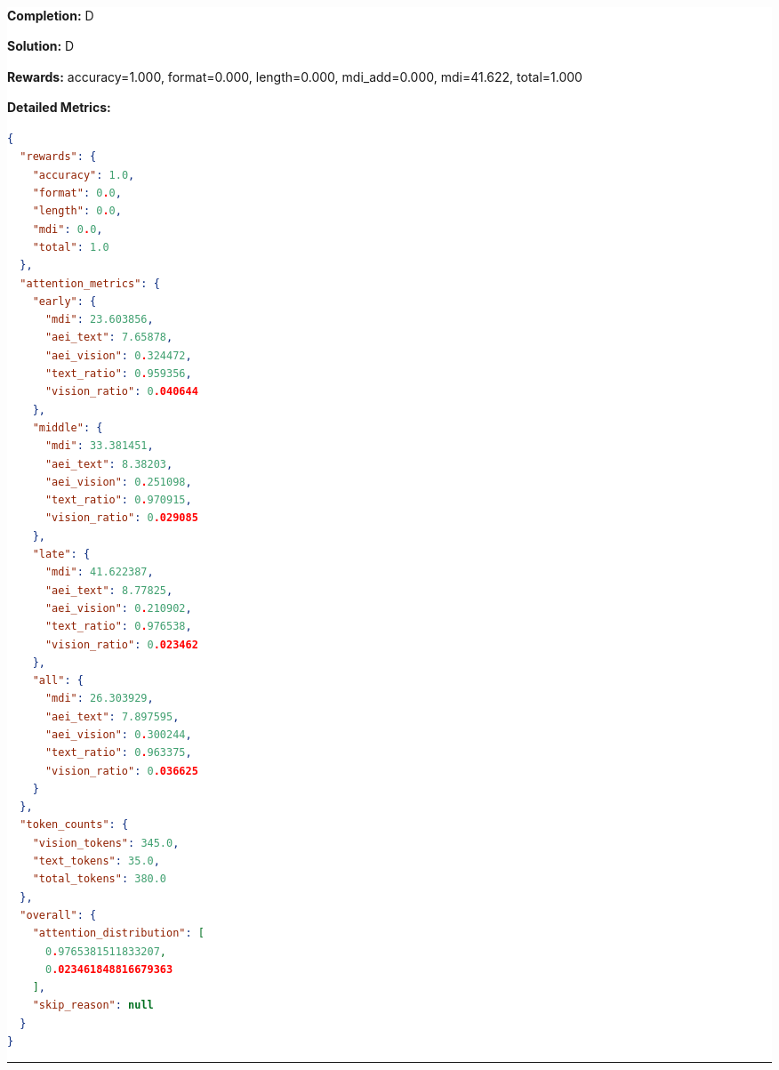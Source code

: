 
**Completion:** D

**Solution:** D

**Rewards:** accuracy=1.000, format=0.000, length=0.000, mdi_add=0.000, mdi=41.622, total=1.000

**Detailed Metrics:**

```json
{
  "rewards": {
    "accuracy": 1.0,
    "format": 0.0,
    "length": 0.0,
    "mdi": 0.0,
    "total": 1.0
  },
  "attention_metrics": {
    "early": {
      "mdi": 23.603856,
      "aei_text": 7.65878,
      "aei_vision": 0.324472,
      "text_ratio": 0.959356,
      "vision_ratio": 0.040644
    },
    "middle": {
      "mdi": 33.381451,
      "aei_text": 8.38203,
      "aei_vision": 0.251098,
      "text_ratio": 0.970915,
      "vision_ratio": 0.029085
    },
    "late": {
      "mdi": 41.622387,
      "aei_text": 8.77825,
      "aei_vision": 0.210902,
      "text_ratio": 0.976538,
      "vision_ratio": 0.023462
    },
    "all": {
      "mdi": 26.303929,
      "aei_text": 7.897595,
      "aei_vision": 0.300244,
      "text_ratio": 0.963375,
      "vision_ratio": 0.036625
    }
  },
  "token_counts": {
    "vision_tokens": 345.0,
    "text_tokens": 35.0,
    "total_tokens": 380.0
  },
  "overall": {
    "attention_distribution": [
      0.9765381511833207,
      0.023461848816679363
    ],
    "skip_reason": null
  }
}
```

---